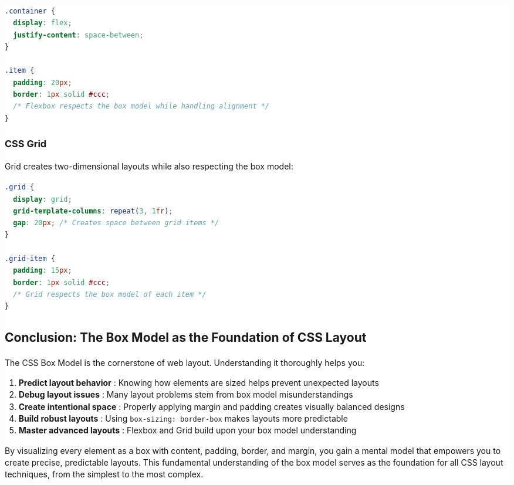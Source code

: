```css
.container {
  display: flex;
  justify-content: space-between;
}

.item {
  padding: 20px;
  border: 1px solid #ccc;
  /* Flexbox respects the box model while handling alignment */
}
```

### CSS Grid

Grid creates two-dimensional layouts while also respecting the box model:

```css
.grid {
  display: grid;
  grid-template-columns: repeat(3, 1fr);
  gap: 20px; /* Creates space between grid items */
}

.grid-item {
  padding: 15px;
  border: 1px solid #ccc;
  /* Grid respects the box model of each item */
}
```

## Conclusion: The Box Model as the Foundation of CSS Layout

The CSS Box Model is the cornerstone of web layout. Understanding it thoroughly helps you:

1. **Predict layout behavior** : Knowing how elements are sized helps prevent unexpected layouts
2. **Debug layout issues** : Many layout problems stem from box model misunderstandings
3. **Create intentional space** : Properly applying margin and padding creates visually balanced designs
4. **Build robust layouts** : Using `box-sizing: border-box` makes layouts more predictable
5. **Master advanced layouts** : Flexbox and Grid build upon your box model understanding

By visualizing every element as a box with content, padding, border, and margin, you gain a mental model that empowers you to create precise, predictable layouts. This fundamental understanding of the box model serves as the foundation for all CSS layout techniques, from the simplest to the most complex.
